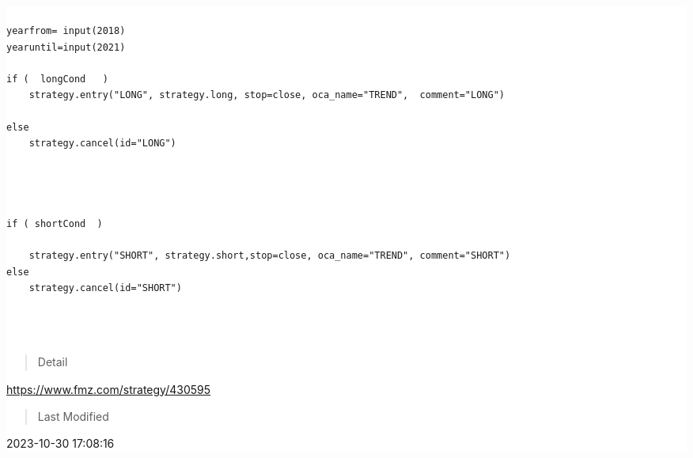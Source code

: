 ``` pinescript

yearfrom= input(2018)
yearuntil=input(2021)

if (  longCond   ) 
    strategy.entry("LONG", strategy.long, stop=close, oca_name="TREND",  comment="LONG")
    
else
    strategy.cancel(id="LONG")
    



if ( shortCond  ) 

    strategy.entry("SHORT", strategy.short,stop=close, oca_name="TREND", comment="SHORT")
else
    strategy.cancel(id="SHORT")




```

> Detail

https://www.fmz.com/strategy/430595

> Last Modified

2023-10-30 17:08:16
